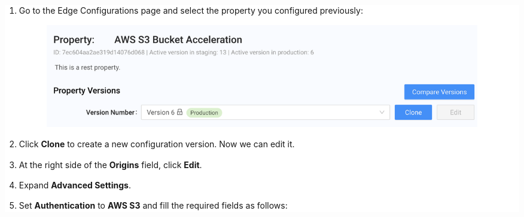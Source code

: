 1. Go to the Edge Configurations page and select the property you configured previously:

<p align=center><img src="/docs/resources/images/recipes/aws-bucket/modify-property-clone.png" alt="create bucket" width="720"></p>

2. Click **Clone** to create a new configuration version. Now we can edit it. 

3. At the right side of the **Origins** field, click **Edit**.

4. Expand **Advanced Settings**. 

5. Set **Authentication** to **AWS S3** and fill the required fields as follows:
